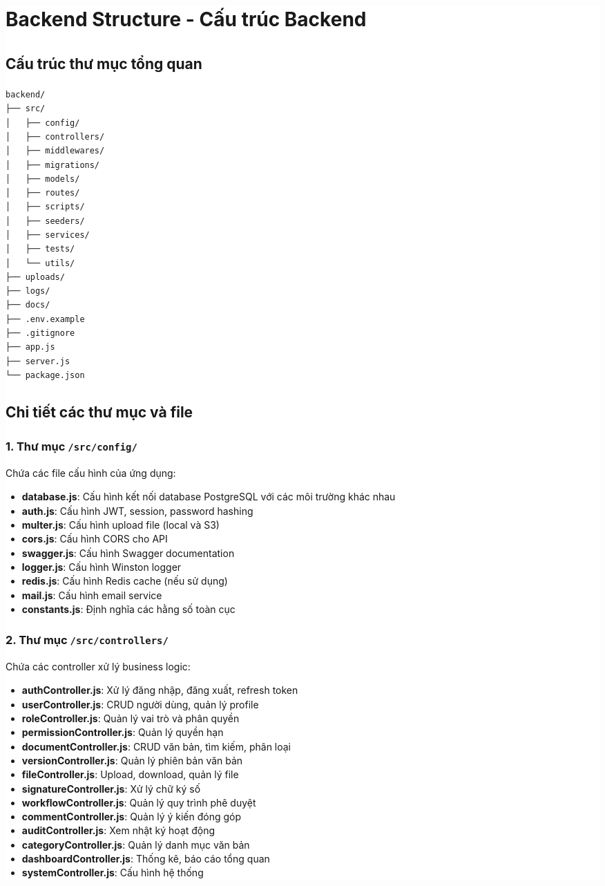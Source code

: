 # Backend Structure - Cấu trúc Backend

## Cấu trúc thư mục tổng quan

```
backend/
├── src/
│   ├── config/
│   ├── controllers/
│   ├── middlewares/
│   ├── migrations/
│   ├── models/
│   ├── routes/
│   ├── scripts/
│   ├── seeders/
│   ├── services/
│   ├── tests/
│   └── utils/
├── uploads/
├── logs/
├── docs/
├── .env.example
├── .gitignore
├── app.js
├── server.js
└── package.json
```

## Chi tiết các thư mục và file

### 1. Thư mục `/src/config/`
Chứa các file cấu hình của ứng dụng:

- **database.js**: Cấu hình kết nối database PostgreSQL với các môi trường khác nhau
- **auth.js**: Cấu hình JWT, session, password hashing
- **multer.js**: Cấu hình upload file (local và S3)
- **cors.js**: Cấu hình CORS cho API
- **swagger.js**: Cấu hình Swagger documentation
- **logger.js**: Cấu hình Winston logger
- **redis.js**: Cấu hình Redis cache (nếu sử dụng)
- **mail.js**: Cấu hình email service
- **constants.js**: Định nghĩa các hằng số toàn cục

### 2. Thư mục `/src/controllers/`
Chứa các controller xử lý business logic:

- **authController.js**: Xử lý đăng nhập, đăng xuất, refresh token
- **userController.js**: CRUD người dùng, quản lý profile
- **roleController.js**: Quản lý vai trò và phân quyền
- **permissionController.js**: Quản lý quyền hạn
- **documentController.js**: CRUD văn bản, tìm kiếm, phân loại
- **versionController.js**: Quản lý phiên bản văn bản
- **fileController.js**: Upload, download, quản lý file
- **signatureController.js**: Xử lý chữ ký số
- **workflowController.js**: Quản lý quy trình phê duyệt
- **commentController.js**: Quản lý ý kiến đóng góp
- **auditController.js**: Xem nhật ký hoạt động
- **categoryController.js**: Quản lý danh mục văn bản
- **dashboardController.js**: Thống kê, báo cáo tổng quan
- **systemController.js**: Cấu hình hệ thống
